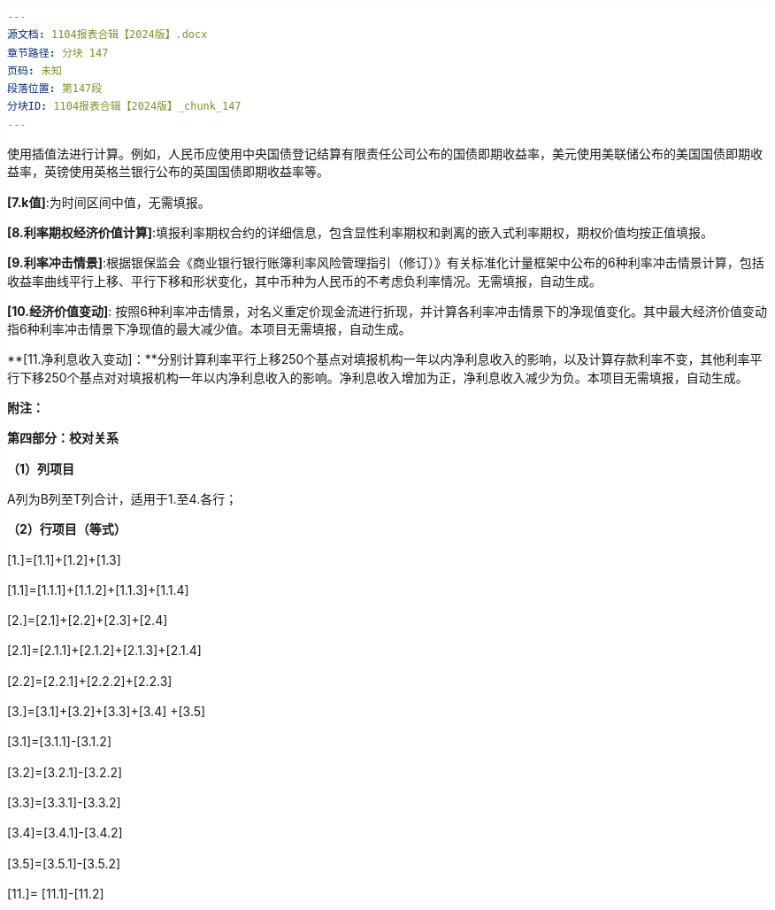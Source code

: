 ```yaml
---
源文档: 1104报表合辑【2024版】.docx
章节路径: 分块 147
页码: 未知
段落位置: 第147段
分块ID: 1104报表合辑【2024版】_chunk_147
---
```


使用插值法进行计算。例如，人民币应使用中央国债登记结算有限责任公司公布的国债即期收益率，美元使用美联储公布的美国国债即期收益率，英镑使用英格兰银行公布的英国国债即期收益率等。

**[7.k值]**:为时间区间中值，无需填报。

**[8.利率期权经济价值计算]**:填报利率期权合约的详细信息，包含显性利率期权和剥离的嵌入式利率期权，期权价值均按正值填报。

**[9.利率冲击情景]**:根据银保监会《商业银行银行账簿利率风险管理指引（修订）》有关标准化计量框架中公布的6种利率冲击情景计算，包括收益率曲线平行上移、平行下移和形状变化，其中币种为人民币的不考虑负利率情况。无需填报，自动生成。

**[10.经济价值变动]**: 按照6种利率冲击情景，对名义重定价现金流进行折现，并计算各利率冲击情景下的净现值变化。其中最大经济价值变动指6种利率冲击情景下净现值的最大减少值。本项目无需填报，自动生成。

**[11.净利息收入变动]：**分别计算利率平行上移250个基点对填报机构一年以内净利息收入的影响，以及计算存款利率不变，其他利率平行下移250个基点对对填报机构一年以内净利息收入的影响。净利息收入增加为正，净利息收入减少为负。本项目无需填报，自动生成。

**附注：**

[附注1：资产合计（银行账簿）]:反映该币种下，填报机构银行账簿的全部资产余额。包括利率敏感性资产和非利率敏感性资产。

[附注2：负债合计（银行账簿）]:反映该币种下，填报机构银行账簿的全部负债余额。包括利率敏感性负债和非利率敏感性负债。

**第四部分：校对关系**

**（1）列项目**

A列为B列至T列合计，适用于1.至4.各行；

**（2）行项目（等式）**

[1.]=[1.1]+[1.2]+[1.3]

[1.1]=[1.1.1]+[1.1.2]+[1.1.3]+[1.1.4]

[2.]=[2.1]+[2.2]+[2.3]+[2.4]

[2.1]=[2.1.1]+[2.1.2]+[2.1.3]+[2.1.4]

[2.2]=[2.2.1]+[2.2.2]+[2.2.3]

[3.]=[3.1]+[3.2]+[3.3]+[3.4] +[3.5]

[3.1]=[3.1.1]-[3.1.2]

[3.2]=[3.2.1]-[3.2.2]

[3.3]=[3.3.1]-[3.3.2]

[3.4]=[3.4.1]-[3.4.2]

[3.5]=[3.5.1]-[3.5.2]

[11.]= [11.1]-[11.2]
